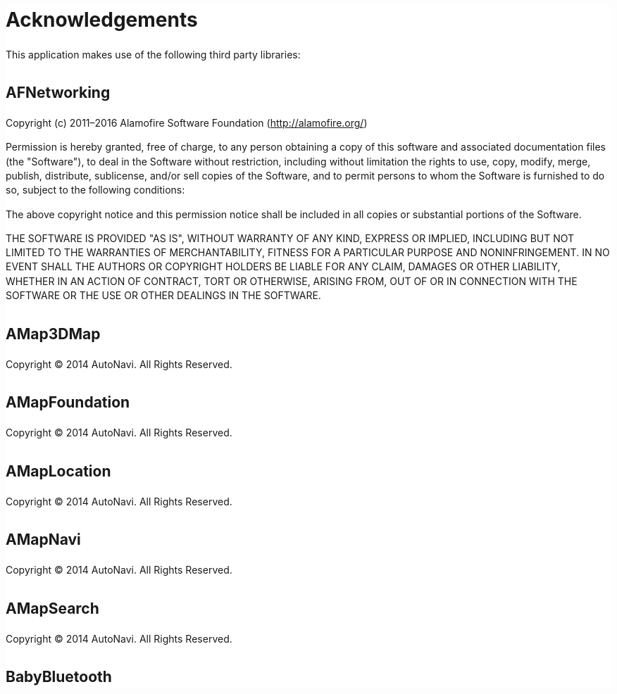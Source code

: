 # Acknowledgements
This application makes use of the following third party libraries:

## AFNetworking

Copyright (c) 2011–2016 Alamofire Software Foundation (http://alamofire.org/)

Permission is hereby granted, free of charge, to any person obtaining a copy
of this software and associated documentation files (the "Software"), to deal
in the Software without restriction, including without limitation the rights
to use, copy, modify, merge, publish, distribute, sublicense, and/or sell
copies of the Software, and to permit persons to whom the Software is
furnished to do so, subject to the following conditions:

The above copyright notice and this permission notice shall be included in
all copies or substantial portions of the Software.

THE SOFTWARE IS PROVIDED "AS IS", WITHOUT WARRANTY OF ANY KIND, EXPRESS OR
IMPLIED, INCLUDING BUT NOT LIMITED TO THE WARRANTIES OF MERCHANTABILITY,
FITNESS FOR A PARTICULAR PURPOSE AND NONINFRINGEMENT. IN NO EVENT SHALL THE
AUTHORS OR COPYRIGHT HOLDERS BE LIABLE FOR ANY CLAIM, DAMAGES OR OTHER
LIABILITY, WHETHER IN AN ACTION OF CONTRACT, TORT OR OTHERWISE, ARISING FROM,
OUT OF OR IN CONNECTION WITH THE SOFTWARE OR THE USE OR OTHER DEALINGS IN
THE SOFTWARE.


## AMap3DMap

Copyright © 2014 AutoNavi. All Rights Reserved.


## AMapFoundation

Copyright © 2014 AutoNavi. All Rights Reserved.


## AMapLocation

Copyright © 2014 AutoNavi. All Rights Reserved.


## AMapNavi

Copyright © 2014 AutoNavi. All Rights Reserved.


## AMapSearch

Copyright © 2014 AutoNavi. All Rights Reserved.


## BabyBluetooth
